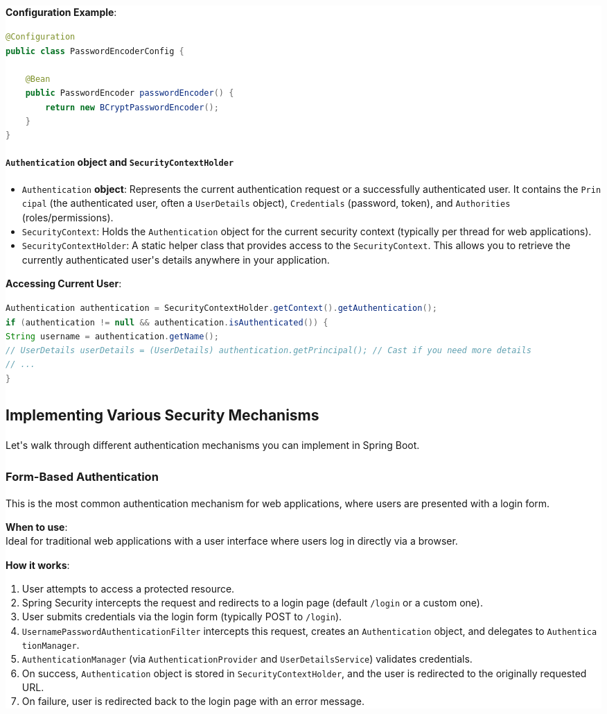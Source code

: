 **Configuration Example**: <br>
```java
@Configuration
public class PasswordEncoderConfig {

    @Bean
    public PasswordEncoder passwordEncoder() {
        return new BCryptPasswordEncoder();
    }
}
```

#### `Authentication` object and `SecurityContextHolder`
- `Authentication` **object**: Represents the current authentication request or a successfully authenticated user. It contains the `Principal` (the authenticated user, often a `UserDetails` object), `Credentials` (password, token), and `Authorities` (roles/permissions).
- `SecurityContext`: Holds the `Authentication` object for the current security context (typically per thread for web applications).
- `SecurityContextHolder`: A static helper class that provides access to the `SecurityContext`. This allows you to retrieve the currently authenticated user's details anywhere in your application.

**Accessing Current User**: <br>
```java
Authentication authentication = SecurityContextHolder.getContext().getAuthentication();
if (authentication != null && authentication.isAuthenticated()) {
String username = authentication.getName();
// UserDetails userDetails = (UserDetails) authentication.getPrincipal(); // Cast if you need more details
// ...
}
```

## Implementing Various Security Mechanisms
Let's walk through different authentication mechanisms you can implement in Spring Boot.

### Form-Based Authentication
This is the most common authentication mechanism for web applications, where users are presented with a login form.

**When to use**: <br>
Ideal for traditional web applications with a user interface where users log in directly via a browser.

**How it works**: <br>
1. User attempts to access a protected resource.
2. Spring Security intercepts the request and redirects to a login page (default `/login` or a custom one).
3. User submits credentials via the login form (typically POST to `/login`).
4. `UsernamePasswordAuthenticationFilter` intercepts this request, creates an `Authentication` object, and delegates to `AuthenticationManager`.
5. `AuthenticationManager` (via `AuthenticationProvider` and `UserDetailsService`) validates credentials.
6. On success, `Authentication` object is stored in `SecurityContextHolder`, and the user is redirected to the originally requested URL.
7. On failure, user is redirected back to the login page with an error message.

